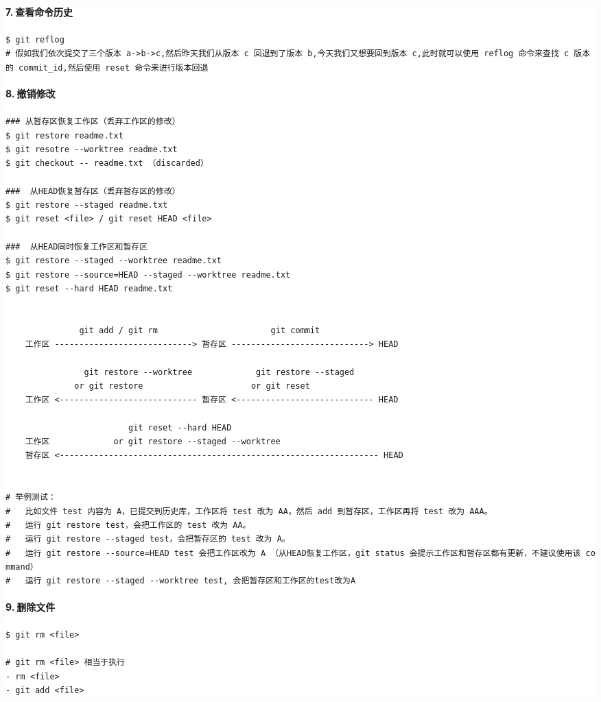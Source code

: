 

#### 7. 查看命令历史 

```
$ git reflog
# 假如我们依次提交了三个版本 a->b->c,然后昨天我们从版本 c 回退到了版本 b,今天我们又想要回到版本 c,此时就可以使用 reflog 命令来查找 c 版本的 commit_id,然后使用 reset 命令来进行版本回退
```



#### 8. 撤销修改

```
### 从暂存区恢复工作区（丢弃工作区的修改）
$ git restore readme.txt		
$ git resotre --worktree readme.txt
$ git checkout -- readme.txt （discarded）

###  从HEAD恢复暂存区（丢弃暂存区的修改）
$ git restore --staged readme.txt
$ git reset <file> / git reset HEAD <file>

###  从HEAD同时恢复工作区和暂存区
$ git restore --staged --worktree readme.txt
$ git restore --source=HEAD --staged --worktree readme.txt
$ git reset --hard HEAD readme.txt


			   git add / git rm                       git commit
	工作区 ----------------------------> 暂存区 ----------------------------> HEAD
	
			    git restore --worktree   		   git restore --staged								
		      or git restore                      or git reset
	工作区 <---------------------------- 暂存区 <---------------------------- HEAD	
	 
	 				     git reset --hard HEAD
	工作区				or git restore --staged --worktree
	暂存区 <----------------------------------------------------------------- HEAD


# 举例测试：
#	比如文件 test 内容为 A，已提交到历史库，工作区将 test 改为 AA，然后 add 到暂存区，工作区再将 test 改为 AAA。
#	运行 git restore test，会把工作区的 test 改为 AA。
#	运行 git restore --staged test，会把暂存区的 test 改为 A。
#	运行 git restore --source=HEAD test 会把工作区改为 A	（从HEAD恢复工作区，git status 会提示工作区和暂存区都有更新，不建议使用该 command）
#	运行 git restore --staged --worktree test, 会把暂存区和工作区的test改为A
```



#### 9. 删除文件
```
$ git rm <file>

# git rm <file> 相当于执行
- rm <file>
- git add <file>
```
